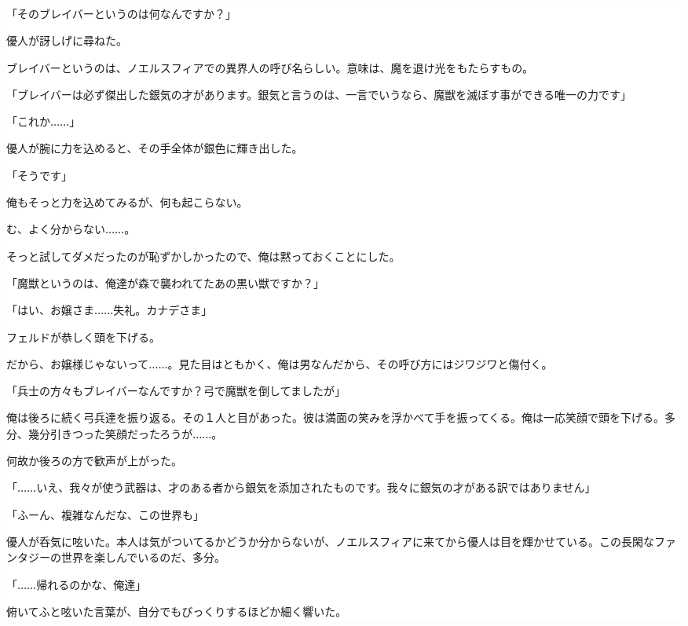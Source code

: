   「そのブレイバーというのは何なんですか？」
 </p>
 <p id="L18">
  優人が訝しげに尋ねた。
 </p>
 <p id="L19">
  ブレイバーというのは、ノエルスフィアでの異界人の呼び名らしい。意味は、魔を退け光をもたらすもの。
 </p>
 <p id="L20">
  「ブレイバーは必ず傑出した銀気の才があります。銀気と言うのは、一言でいうなら、魔獣を滅ぼす事ができる唯一の力です」
 </p>
 <p id="L21">
  「これか……」
 </p>
 <p id="L22">
  優人が腕に力を込めると、その手全体が銀色に輝き出した。
 </p>
 <p id="L23">
  「そうです」
 </p>
 <p id="L24">
  俺もそっと力を込めてみるが、何も起こらない。
 </p>
 <p id="L25">
  む、よく分からない……。
 </p>
 <p id="L26">
  そっと試してダメだったのが恥ずかしかったので、俺は黙っておくことにした。
 </p>
 <p id="L27">
  「魔獣というのは、俺達が森で襲われてたあの黒い獣ですか？」
 </p>
 <p id="L28">
  「はい、お嬢さま……失礼。カナデさま」
 </p>
 <p id="L29">
  フェルドが恭しく頭を下げる。
 </p>
 <p id="L30">
  だから、お嬢様じゃないって……。見た目はともかく、俺は男なんだから、その呼び方にはジワジワと傷付く。
 </p>
 <p id="L31">
  「兵士の方々もブレイバーなんですか？弓で魔獣を倒してましたが」
 </p>
 <p id="L32">
  俺は後ろに続く弓兵達を振り返る。その１人と目があった。彼は満面の笑みを浮かべて手を振ってくる。俺は一応笑顔で頭を下げる。多分、幾分引きつった笑顔だったろうが……。
 </p>
 <p id="L33">
  何故か後ろの方で歓声が上がった。
 </p>
 <p id="L34">
  「……いえ、我々が使う武器は、才のある者から銀気を添加されたものです。我々に銀気の才がある訳ではありません」
 </p>
 <p id="L35">
  「ふーん、複雑なんだな、この世界も」
 </p>
 <p id="L36">
  優人が呑気に呟いた。本人は気がついてるかどうか分からないが、ノエルスフィアに来てから優人は目を輝かせている。この長閑なファンタジーの世界を楽しんでいるのだ、多分。
 </p>
 <p id="L37">
  「……帰れるのかな、俺達」
 </p>
 <p id="L38">
  俯いてふと呟いた言葉が、自分でもびっくりするほどか細く響いた。